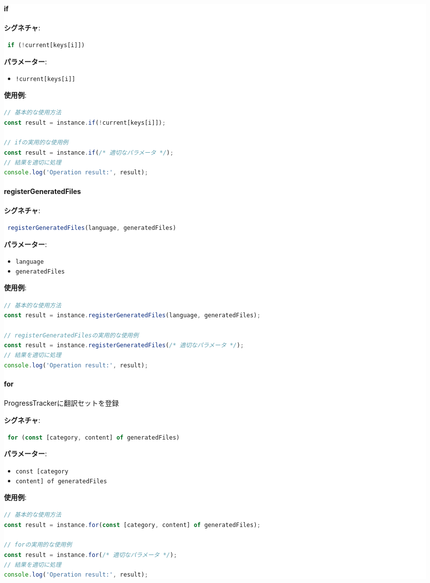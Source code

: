 #### if

**シグネチャ**:
```javascript
 if (!current[keys[i]])
```

**パラメーター**:
- `!current[keys[i]]`

**使用例**:
```javascript
// 基本的な使用方法
const result = instance.if(!current[keys[i]]);

// ifの実用的な使用例
const result = instance.if(/* 適切なパラメータ */);
// 結果を適切に処理
console.log('Operation result:', result);
```

#### registerGeneratedFiles

**シグネチャ**:
```javascript
 registerGeneratedFiles(language, generatedFiles)
```

**パラメーター**:
- `language`
- `generatedFiles`

**使用例**:
```javascript
// 基本的な使用方法
const result = instance.registerGeneratedFiles(language, generatedFiles);

// registerGeneratedFilesの実用的な使用例
const result = instance.registerGeneratedFiles(/* 適切なパラメータ */);
// 結果を適切に処理
console.log('Operation result:', result);
```

#### for

ProgressTrackerに翻訳セットを登録

**シグネチャ**:
```javascript
 for (const [category, content] of generatedFiles)
```

**パラメーター**:
- `const [category`
- `content] of generatedFiles`

**使用例**:
```javascript
// 基本的な使用方法
const result = instance.for(const [category, content] of generatedFiles);

// forの実用的な使用例
const result = instance.for(/* 適切なパラメータ */);
// 結果を適切に処理
console.log('Operation result:', result);
```
